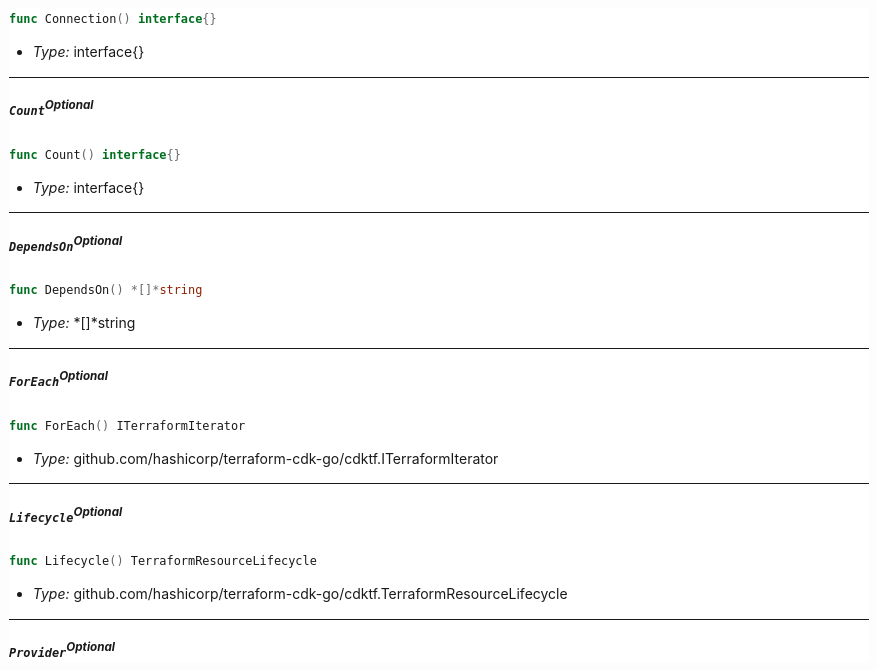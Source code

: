 ```go
func Connection() interface{}
```

- *Type:* interface{}

---

##### `Count`<sup>Optional</sup> <a name="Count" id="@cdktf/provider-azurerm.mysqlFlexibleServer.MysqlFlexibleServer.property.count"></a>

```go
func Count() interface{}
```

- *Type:* interface{}

---

##### `DependsOn`<sup>Optional</sup> <a name="DependsOn" id="@cdktf/provider-azurerm.mysqlFlexibleServer.MysqlFlexibleServer.property.dependsOn"></a>

```go
func DependsOn() *[]*string
```

- *Type:* *[]*string

---

##### `ForEach`<sup>Optional</sup> <a name="ForEach" id="@cdktf/provider-azurerm.mysqlFlexibleServer.MysqlFlexibleServer.property.forEach"></a>

```go
func ForEach() ITerraformIterator
```

- *Type:* github.com/hashicorp/terraform-cdk-go/cdktf.ITerraformIterator

---

##### `Lifecycle`<sup>Optional</sup> <a name="Lifecycle" id="@cdktf/provider-azurerm.mysqlFlexibleServer.MysqlFlexibleServer.property.lifecycle"></a>

```go
func Lifecycle() TerraformResourceLifecycle
```

- *Type:* github.com/hashicorp/terraform-cdk-go/cdktf.TerraformResourceLifecycle

---

##### `Provider`<sup>Optional</sup> <a name="Provider" id="@cdktf/provider-azurerm.mysqlFlexibleServer.MysqlFlexibleServer.property.provider"></a>
